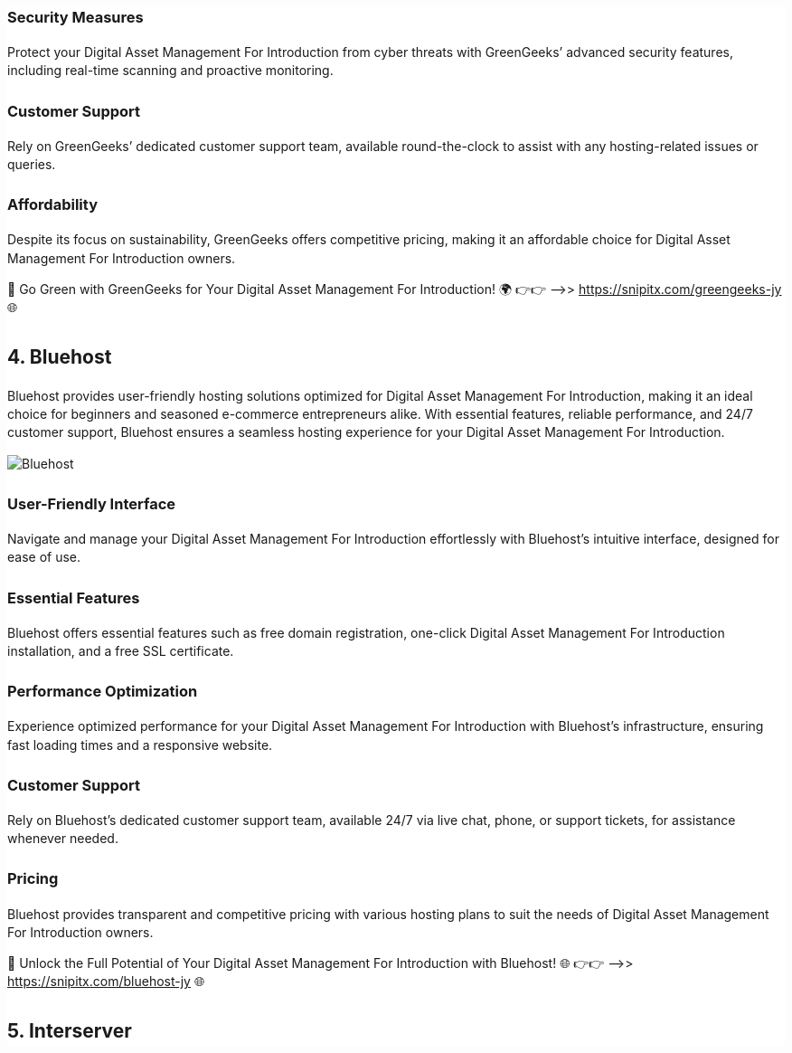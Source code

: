 ### Security Measures
Protect your Digital Asset Management For Introduction from cyber threats with GreenGeeks’ advanced security features, including real-time scanning and proactive monitoring.

### Customer Support
Rely on GreenGeeks’ dedicated customer support team, available round-the-clock to assist with any hosting-related issues or queries.

### Affordability
Despite its focus on sustainability, GreenGeeks offers competitive pricing, making it an affordable choice for Digital Asset Management For Introduction owners.

🌿 Go Green with GreenGeeks for Your Digital Asset Management For Introduction! 🌍
👉👉 -->> https://snipitx.com/greengeeks-jy 🌐

## 4. Bluehost

Bluehost provides user-friendly hosting solutions optimized for Digital Asset Management For Introduction, making it an ideal choice for beginners and seasoned e-commerce entrepreneurs alike. With essential features, reliable performance, and 24/7 customer support, Bluehost ensures a seamless hosting experience for your Digital Asset Management For Introduction.

![Bluehost](https://i.imgur.com/PasFF9E.jpeg "Bluehost Hosting")

### User-Friendly Interface
Navigate and manage your Digital Asset Management For Introduction effortlessly with Bluehost’s intuitive interface, designed for ease of use.

### Essential Features
Bluehost offers essential features such as free domain registration, one-click Digital Asset Management For Introduction installation, and a free SSL certificate.

### Performance Optimization
Experience optimized performance for your Digital Asset Management For Introduction with Bluehost’s infrastructure, ensuring fast loading times and a responsive website.

### Customer Support
Rely on Bluehost’s dedicated customer support team, available 24/7 via live chat, phone, or support tickets, for assistance whenever needed.

### Pricing
Bluehost provides transparent and competitive pricing with various hosting plans to suit the needs of Digital Asset Management For Introduction owners.

🚀 Unlock the Full Potential of Your Digital Asset Management For Introduction with Bluehost! 🌐
👉👉 -->> https://snipitx.com/bluehost-jy 🌐

## 5. Interserver
